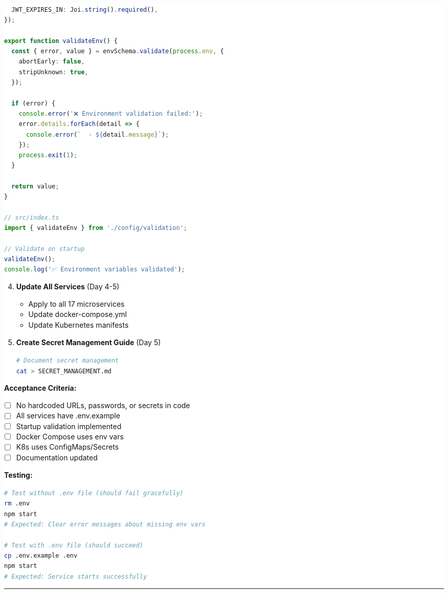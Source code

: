    ```typescript
     JWT_EXPIRES_IN: Joi.string().required(),
   });
   
   export function validateEnv() {
     const { error, value } = envSchema.validate(process.env, {
       abortEarly: false,
       stripUnknown: true,
     });
     
     if (error) {
       console.error('❌ Environment validation failed:');
       error.details.forEach(detail => {
         console.error(`  - ${detail.message}`);
       });
       process.exit(1);
     }
     
     return value;
   }
   
   // src/index.ts
   import { validateEnv } from './config/validation';
   
   // Validate on startup
   validateEnv();
   console.log('✅ Environment variables validated');
   ```

4. **Update All Services** (Day 4-5)
   - Apply to all 17 microservices
   - Update docker-compose.yml
   - Update Kubernetes manifests

5. **Create Secret Management Guide** (Day 5)
   ```bash
   # Document secret management
   cat > SECRET_MANAGEMENT.md
   ```

**Acceptance Criteria:**
- [ ] No hardcoded URLs, passwords, or secrets in code
- [ ] All services have .env.example
- [ ] Startup validation implemented
- [ ] Docker Compose uses env vars
- [ ] K8s uses ConfigMaps/Secrets
- [ ] Documentation updated

**Testing:**
```bash
# Test without .env file (should fail gracefully)
rm .env
npm start
# Expected: Clear error messages about missing env vars

# Test with .env file (should succeed)
cp .env.example .env
npm start
# Expected: Service starts successfully
```

---